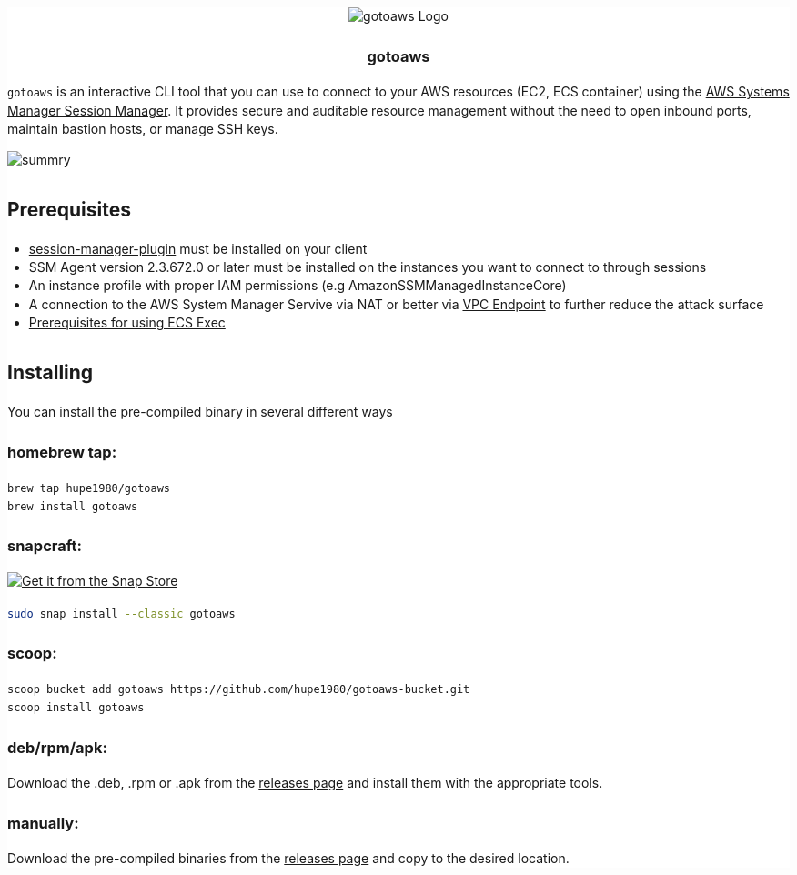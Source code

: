 <p align="center">
  <img alt="gotoaws Logo" src="./icon.png" height="140" />
  <h3 align="center">gotoaws</h3>
</p>

`gotoaws` is an interactive CLI tool that you can use to connect to your AWS resources (EC2, ECS container) using the [AWS Systems Manager Session Manager](https://docs.aws.amazon.com/systems-manager/latest/userguide/session-manager.html). It provides secure and auditable resource management without the need to open inbound ports, maintain bastion hosts, or manage SSH keys.

![summry](summary.png)

## Prerequisites
- [session-manager-plugin](https://docs.aws.amazon.com/systems-manager/latest/userguide/session-manager-working-with-install-plugin.html) must be installed on your client
- SSM Agent version 2.3.672.0 or later must be installed on the instances you want to connect to through sessions
- An instance profile with proper IAM permissions (e.g AmazonSSMManagedInstanceCore)
- A connection to the AWS System Manager Servive via NAT or better via [VPC Endpoint](https://docs.aws.amazon.com/vpc/latest/privatelink/vpc-endpoints.html) to further reduce the attack surface
- [Prerequisites for using ECS Exec](https://docs.aws.amazon.com/AmazonECS/latest/developerguide/ecs-exec.html)
## Installing
You can install the pre-compiled binary in several different ways

### homebrew tap:
```bash
brew tap hupe1980/gotoaws
brew install gotoaws
```

### snapcraft:
[![Get it from the Snap Store](https://snapcraft.io/static/images/badges/en/snap-store-black.svg)](https://snapcraft.io/gotoaws)
```bash
sudo snap install --classic gotoaws
```

### scoop:
```bash
scoop bucket add gotoaws https://github.com/hupe1980/gotoaws-bucket.git
scoop install gotoaws
```

### deb/rpm/apk:

Download the .deb, .rpm or .apk from the [releases page](https://github.com/hupe1980/gotoaws/releases) and install them with the appropriate tools.

### manually:
Download the pre-compiled binaries from the [releases page](https://github.com/hupe1980/gotoaws/releases) and copy to the desired location.
